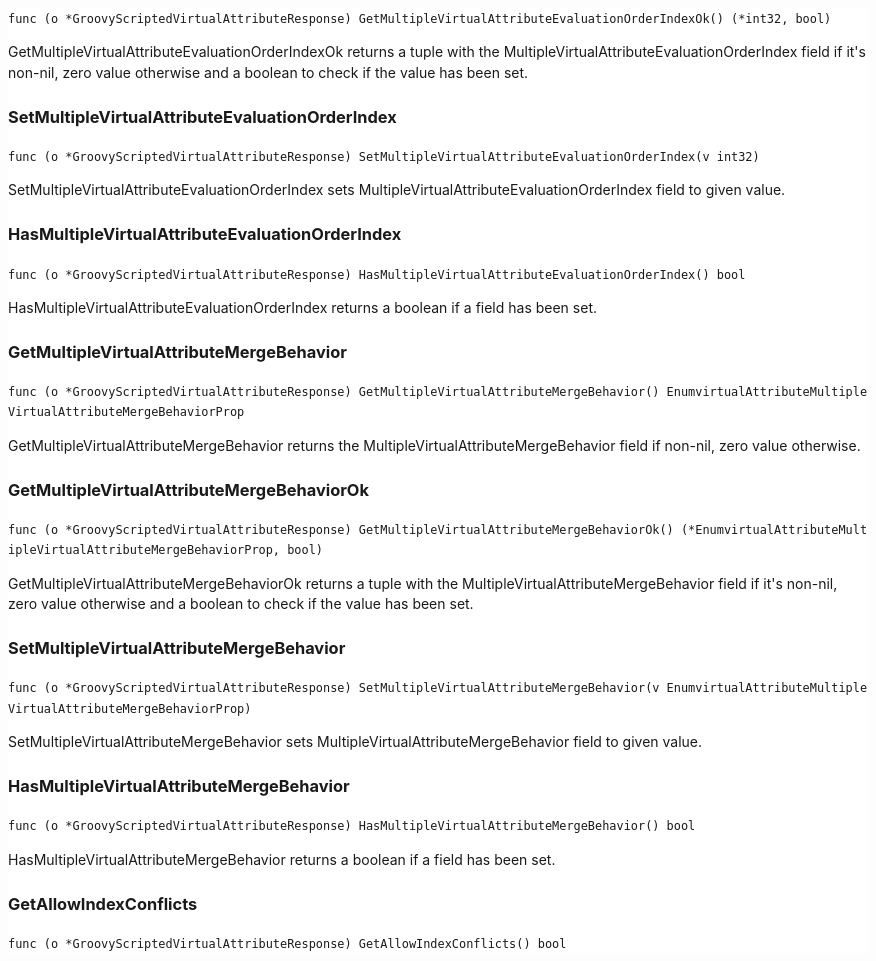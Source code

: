 `func (o *GroovyScriptedVirtualAttributeResponse) GetMultipleVirtualAttributeEvaluationOrderIndexOk() (*int32, bool)`

GetMultipleVirtualAttributeEvaluationOrderIndexOk returns a tuple with the MultipleVirtualAttributeEvaluationOrderIndex field if it's non-nil, zero value otherwise
and a boolean to check if the value has been set.

### SetMultipleVirtualAttributeEvaluationOrderIndex

`func (o *GroovyScriptedVirtualAttributeResponse) SetMultipleVirtualAttributeEvaluationOrderIndex(v int32)`

SetMultipleVirtualAttributeEvaluationOrderIndex sets MultipleVirtualAttributeEvaluationOrderIndex field to given value.

### HasMultipleVirtualAttributeEvaluationOrderIndex

`func (o *GroovyScriptedVirtualAttributeResponse) HasMultipleVirtualAttributeEvaluationOrderIndex() bool`

HasMultipleVirtualAttributeEvaluationOrderIndex returns a boolean if a field has been set.

### GetMultipleVirtualAttributeMergeBehavior

`func (o *GroovyScriptedVirtualAttributeResponse) GetMultipleVirtualAttributeMergeBehavior() EnumvirtualAttributeMultipleVirtualAttributeMergeBehaviorProp`

GetMultipleVirtualAttributeMergeBehavior returns the MultipleVirtualAttributeMergeBehavior field if non-nil, zero value otherwise.

### GetMultipleVirtualAttributeMergeBehaviorOk

`func (o *GroovyScriptedVirtualAttributeResponse) GetMultipleVirtualAttributeMergeBehaviorOk() (*EnumvirtualAttributeMultipleVirtualAttributeMergeBehaviorProp, bool)`

GetMultipleVirtualAttributeMergeBehaviorOk returns a tuple with the MultipleVirtualAttributeMergeBehavior field if it's non-nil, zero value otherwise
and a boolean to check if the value has been set.

### SetMultipleVirtualAttributeMergeBehavior

`func (o *GroovyScriptedVirtualAttributeResponse) SetMultipleVirtualAttributeMergeBehavior(v EnumvirtualAttributeMultipleVirtualAttributeMergeBehaviorProp)`

SetMultipleVirtualAttributeMergeBehavior sets MultipleVirtualAttributeMergeBehavior field to given value.

### HasMultipleVirtualAttributeMergeBehavior

`func (o *GroovyScriptedVirtualAttributeResponse) HasMultipleVirtualAttributeMergeBehavior() bool`

HasMultipleVirtualAttributeMergeBehavior returns a boolean if a field has been set.

### GetAllowIndexConflicts

`func (o *GroovyScriptedVirtualAttributeResponse) GetAllowIndexConflicts() bool`
